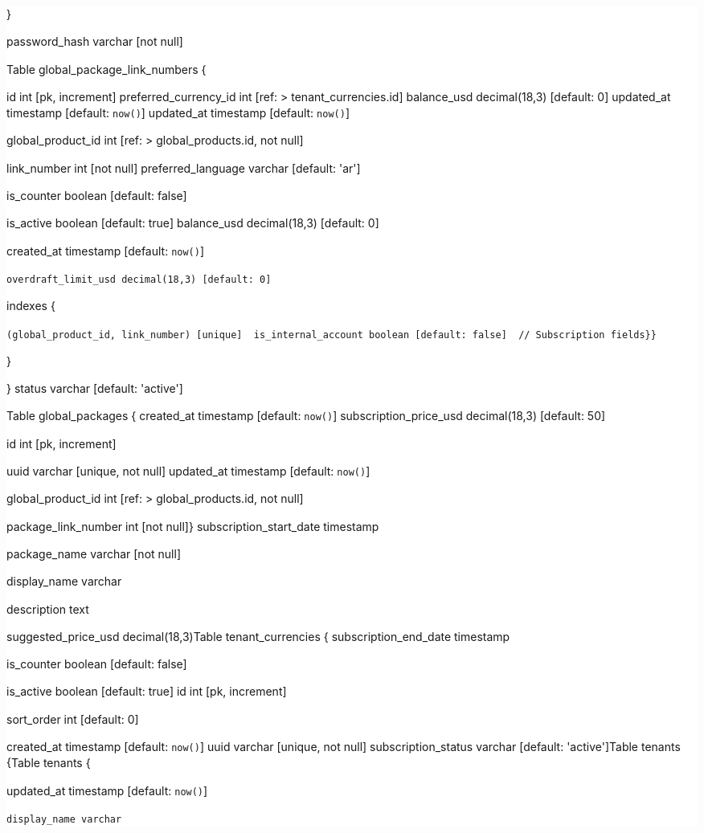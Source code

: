 }

  password_hash varchar [not null]

Table global_package_link_numbers {

  id int [pk, increment]  preferred_currency_id int [ref: > tenant_currencies.id]  balance_usd decimal(18,3) [default: 0]  updated_at timestamp [default: `now()`]  updated_at timestamp [default: `now()`]

  global_product_id int [ref: > global_products.id, not null]

  link_number int [not null]  preferred_language varchar [default: 'ar']

  is_counter boolean [default: false]

  is_active boolean [default: true]  balance_usd decimal(18,3) [default: 0]

  created_at timestamp [default: `now()`]

    overdraft_limit_usd decimal(18,3) [default: 0]

  indexes {

    (global_product_id, link_number) [unique]  is_internal_account boolean [default: false]  // Subscription fields}}

  }

}  status varchar [default: 'active']



Table global_packages {  created_at timestamp [default: `now()`]  subscription_price_usd decimal(18,3) [default: 50]

  id int [pk, increment]

  uuid varchar [unique, not null]  updated_at timestamp [default: `now()`]

  global_product_id int [ref: > global_products.id, not null]

  package_link_number int [not null]}  subscription_start_date timestamp

  package_name varchar [not null]

  display_name varchar

  description text

  suggested_price_usd decimal(18,3)Table tenant_currencies {  subscription_end_date timestamp

  is_counter boolean [default: false]

  is_active boolean [default: true]  id int [pk, increment]

  sort_order int [default: 0]

  created_at timestamp [default: `now()`]  uuid varchar [unique, not null]  subscription_status varchar [default: 'active']Table tenants {Table tenants {

  updated_at timestamp [default: `now()`]

    display_name varchar

